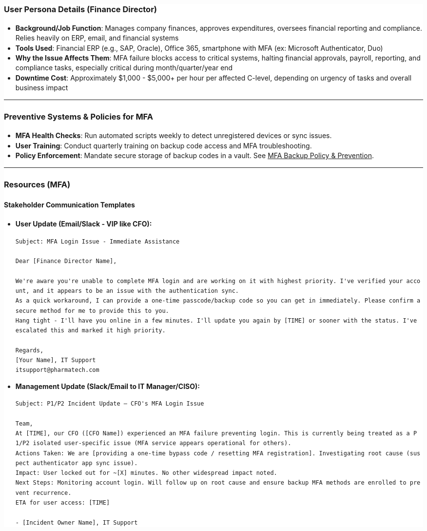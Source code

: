 
### User Persona Details (Finance Director)

- **Background/Job Function**: Manages company finances, approves expenditures, oversees financial reporting and compliance. Relies heavily on ERP, email, and financial systems
- **Tools Used**: Financial ERP (e.g., SAP, Oracle), Office 365, smartphone with MFA (ex: Microsoft Authenticator, Duo)
- **Why the Issue Affects Them**: MFA failure blocks access to critical systems, halting financial approvals, payroll, reporting, and compliance tasks, especially critical during month/quarter/year end
- **Downtime Cost**: Approximately $1,000 - $5,000+ per hour per affected C-level, depending on urgency of tasks and overall business impact

---
### Preventive Systems & Policies for MFA
- **MFA Health Checks**: Run automated scripts weekly to detect unregistered devices or sync issues.
- **User Training**: Conduct quarterly training on backup code access and MFA troubleshooting.
- **Policy Enforcement**: Mandate secure storage of backup codes in a vault. See [MFA Backup Policy & Prevention](#mfa-backup-policy--prevention).

---

### Resources (MFA)

#### Stakeholder Communication Templates
- **User Update (Email/Slack - VIP like CFO):**
  ```
  Subject: MFA Login Issue - Immediate Assistance

  Dear [Finance Director Name],

  We're aware you're unable to complete MFA login and are working on it with highest priority. I've verified your account, and it appears to be an issue with the authentication sync.
  As a quick workaround, I can provide a one-time passcode/backup code so you can get in immediately. Please confirm a secure method for me to provide this to you.
  Hang tight - I'll have you online in a few minutes. I'll update you again by [TIME] or sooner with the status. I've escalated this and marked it high priority.

  Regards,
  [Your Name], IT Support
  itsupport@pharmatech.com
  ```

- **Management Update (Slack/Email to IT Manager/CISO):**
  ```
  Subject: P1/P2 Incident Update – CFO's MFA Login Issue

  Team,
  At [TIME], our CFO ([CFO Name]) experienced an MFA failure preventing login. This is currently being treated as a P1/P2 isolated user-specific issue (MFA service appears operational for others).
  Actions Taken: We are [providing a one-time bypass code / resetting MFA registration]. Investigating root cause (suspect authenticator app sync issue).
  Impact: User locked out for ~[X] minutes. No other widespread impact noted.
  Next Steps: Monitoring account login. Will follow up on root cause and ensure backup MFA methods are enrolled to prevent recurrence.
  ETA for user access: [TIME]

  - [Incident Owner Name], IT Support
  ```
